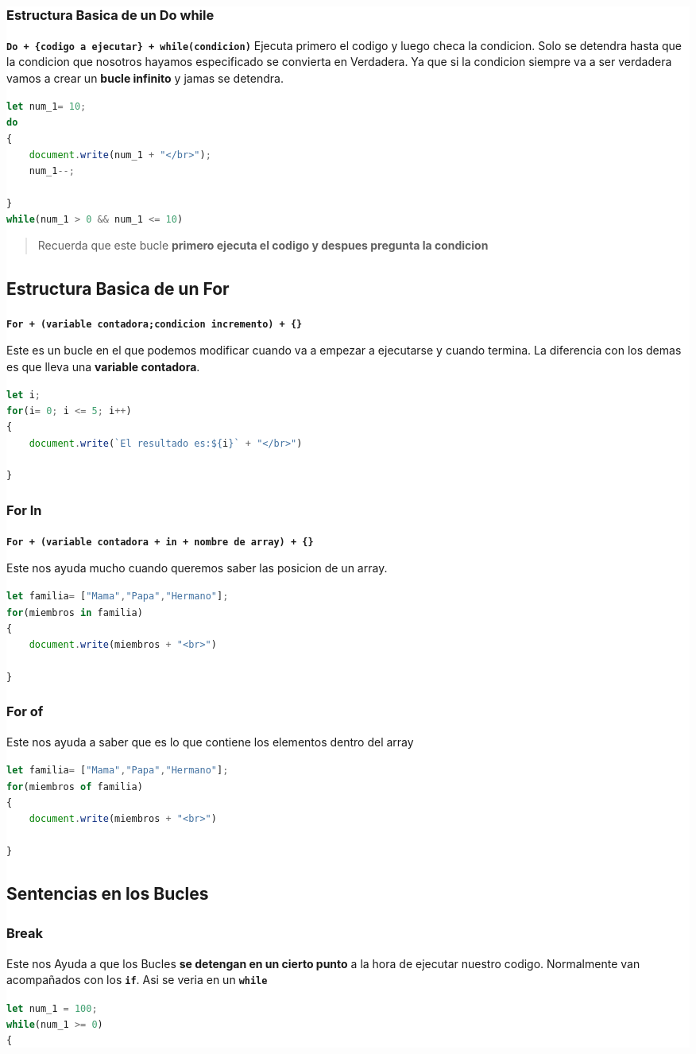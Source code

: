 ### Estructura Basica de un Do while
**`Do + {codigo a ejecutar} + while(condicion)`**
Ejecuta primero el codigo y luego checa la condicion. Solo se detendra hasta que la condicion que nosotros hayamos especificado se convierta en Verdadera.
Ya que si la condicion siempre va a ser verdadera vamos a crear un **bucle infinito** y jamas se detendra. 
```js
let num_1= 10;
do
{
    document.write(num_1 + "</br>");
    num_1--;
    
}
while(num_1 > 0 && num_1 <= 10)
```
> Recuerda que este bucle **primero ejecuta el codigo y despues pregunta la condicion**

## Estructura Basica de un For
**`For + (variable contadora;condicion incremento) + {}`**

Este es un bucle en el que podemos modificar cuando va a empezar a ejecutarse y cuando termina. La diferencia con los demas es que lleva una **variable contadora**.
```js
let i;
for(i= 0; i <= 5; i++)
{
    document.write(`El resultado es:${i}` + "</br>")

}
```

### For In
**`For + (variable contadora + in + nombre de array) + {}`**

Este nos ayuda mucho cuando queremos saber las posicion de un array.
```js
let familia= ["Mama","Papa","Hermano"];
for(miembros in familia)
{
    document.write(miembros + "<br>")

}
```
### For of
Este nos ayuda a saber que es lo que contiene los elementos dentro del array
```js 
let familia= ["Mama","Papa","Hermano"];
for(miembros of familia)
{
    document.write(miembros + "<br>")

}
```
## Sentencias en los Bucles
### Break
Este nos Ayuda a que los Bucles **se detengan en un cierto punto** a la hora de ejecutar nuestro codigo. Normalmente van acompañados con los **`if`**. Asi se veria en un **`while`**
```js
let num_1 = 100;
while(num_1 >= 0)
{
```